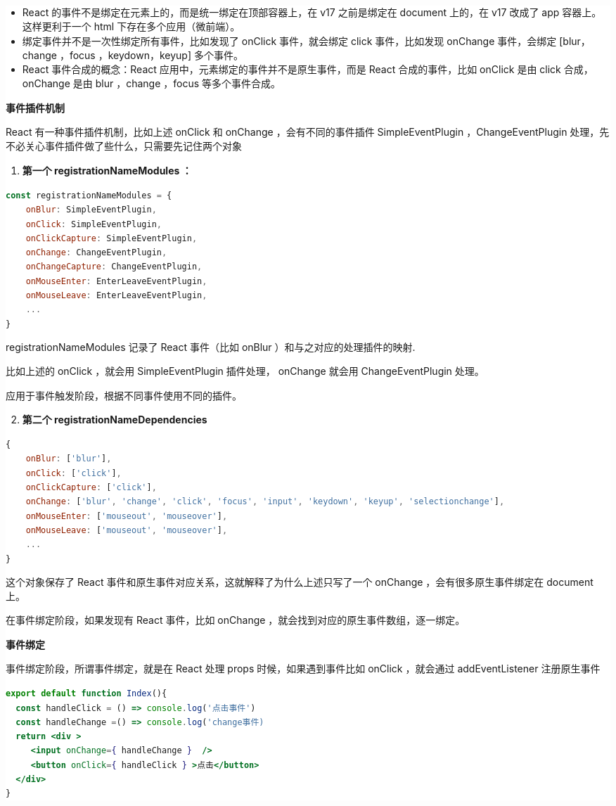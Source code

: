 - React 的事件不是绑定在元素上的，而是统一绑定在顶部容器上，在 v17 之前是绑定在 document 上的，在 v17 改成了 app 容器上。这样更利于一个 html 下存在多个应用（微前端）。
- 绑定事件并不是一次性绑定所有事件，比如发现了 onClick 事件，就会绑定 click 事件，比如发现 onChange 事件，会绑定 [blur，change ，focus ，keydown，keyup] 多个事件。
- React 事件合成的概念：React 应用中，元素绑定的事件并不是原生事件，而是 React 合成的事件，比如 onClick 是由 click 合成，onChange 是由 blur ，change ，focus 等多个事件合成。

**事件插件机制**

React 有一种事件插件机制，比如上述 onClick 和 onChange ，会有不同的事件插件 SimpleEventPlugin ，ChangeEventPlugin 处理，先不必关心事件插件做了些什么，只需要先记住两个对象

1. **第一个 registrationNameModules ：**

```jsx
const registrationNameModules = {
    onBlur: SimpleEventPlugin,
    onClick: SimpleEventPlugin,
    onClickCapture: SimpleEventPlugin,
    onChange: ChangeEventPlugin,
    onChangeCapture: ChangeEventPlugin,
    onMouseEnter: EnterLeaveEventPlugin,
    onMouseLeave: EnterLeaveEventPlugin,
    ...
}

```

registrationNameModules 记录了 React 事件（比如 onBlur ）和与之对应的处理插件的映射.

比如上述的 onClick ，就会用 SimpleEventPlugin 插件处理，
onChange 就会用 ChangeEventPlugin 处理。

应用于事件触发阶段，根据不同事件使用不同的插件。

2. **第二个 registrationNameDependencies**

```jsx
{
    onBlur: ['blur'],
    onClick: ['click'],
    onClickCapture: ['click'],
    onChange: ['blur', 'change', 'click', 'focus', 'input', 'keydown', 'keyup', 'selectionchange'],
    onMouseEnter: ['mouseout', 'mouseover'],
    onMouseLeave: ['mouseout', 'mouseover'],
    ...
}
```

这个对象保存了 React 事件和原生事件对应关系，这就解释了为什么上述只写了一个 onChange ，会有很多原生事件绑定在 document 上。

在事件绑定阶段，如果发现有 React 事件，比如 onChange ，就会找到对应的原生事件数组，逐一绑定。

**事件绑定**

事件绑定阶段，所谓事件绑定，就是在 React 处理 props 时候，如果遇到事件比如 onClick ，就会通过 addEventListener 注册原生事件

```jsx
export default function Index(){
  const handleClick = () => console.log('点击事件')
  const handleChange =() => console.log('change事件)
  return <div >
     <input onChange={ handleChange }  />
     <button onClick={ handleClick } >点击</button>
  </div>
}
```
